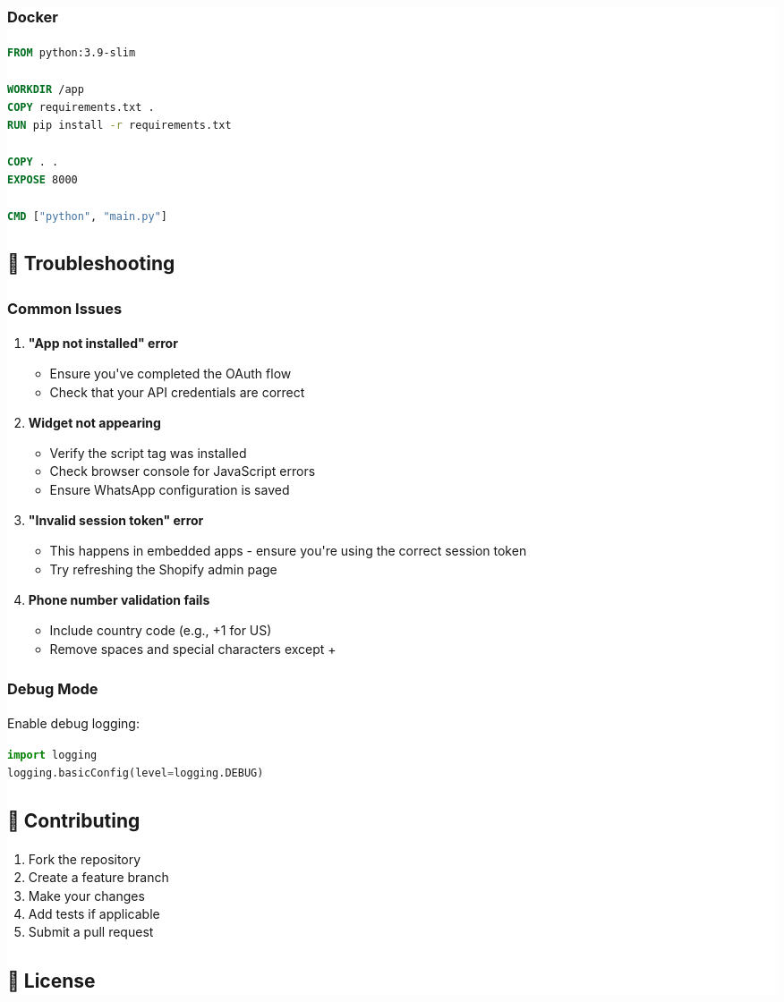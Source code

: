 ### Docker
```dockerfile
FROM python:3.9-slim

WORKDIR /app
COPY requirements.txt .
RUN pip install -r requirements.txt

COPY . .
EXPOSE 8000

CMD ["python", "main.py"]
```

## 🐛 Troubleshooting

### Common Issues

1. **"App not installed" error**
   - Ensure you've completed the OAuth flow
   - Check that your API credentials are correct

2. **Widget not appearing**
   - Verify the script tag was installed
   - Check browser console for JavaScript errors
   - Ensure WhatsApp configuration is saved

3. **"Invalid session token" error**
   - This happens in embedded apps - ensure you're using the correct session token
   - Try refreshing the Shopify admin page

4. **Phone number validation fails**
   - Include country code (e.g., +1 for US)
   - Remove spaces and special characters except +

### Debug Mode

Enable debug logging:
```python
import logging
logging.basicConfig(level=logging.DEBUG)
```

## 🤝 Contributing

1. Fork the repository
2. Create a feature branch
3. Make your changes
4. Add tests if applicable
5. Submit a pull request

## 📄 License
